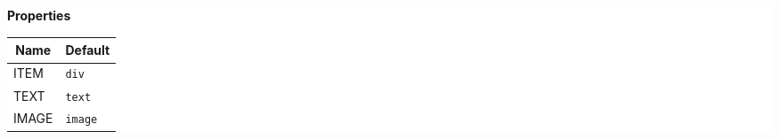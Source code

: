 **Properties**

| Name | Default |
| --- | --- |
| ITEM | <code>div</code> | 
| TEXT | <code>text</code> | 
| IMAGE | <code>image</code> | 

